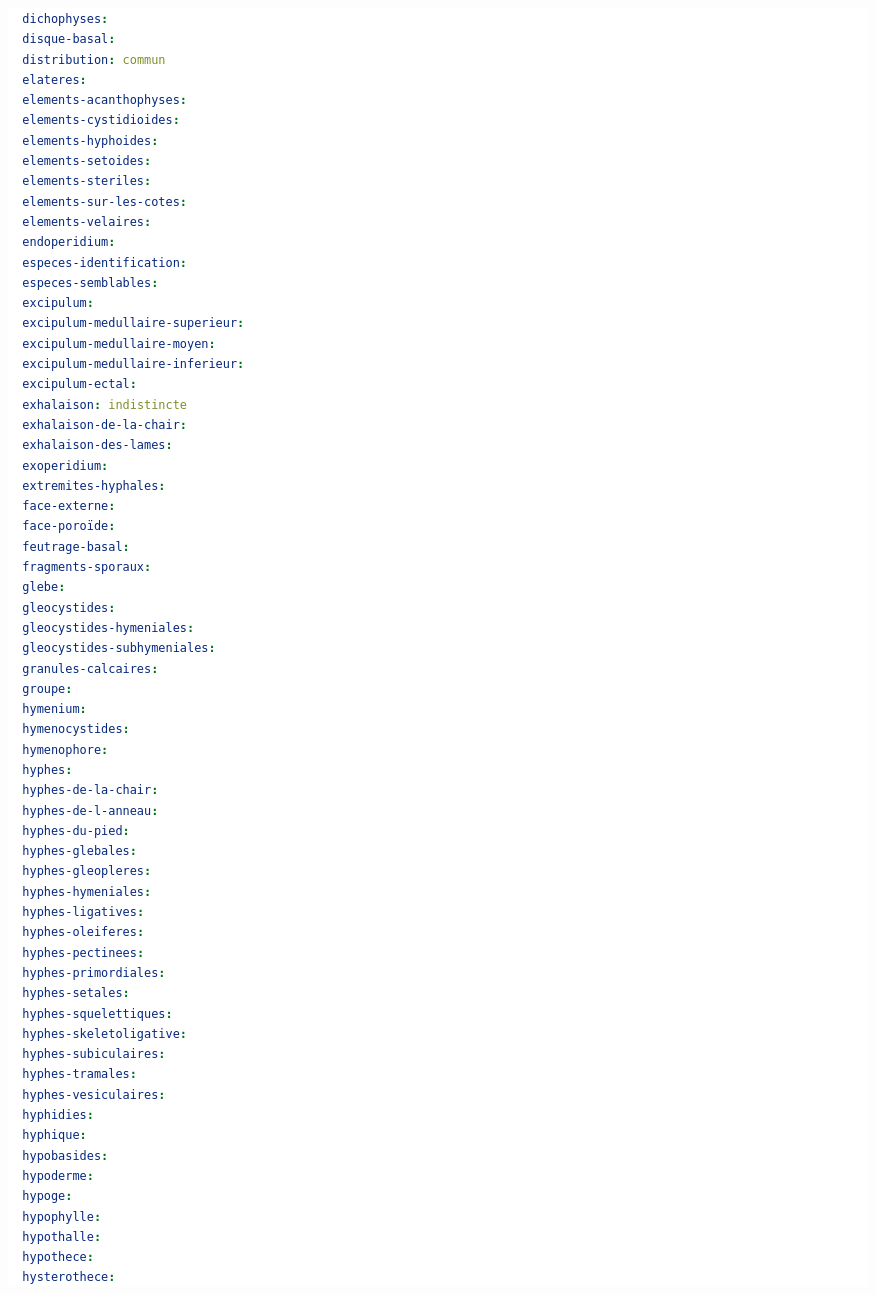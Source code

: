 ```yaml
  dichophyses: 
  disque-basal: 
  distribution: commun
  elateres: 
  elements-acanthophyses: 
  elements-cystidioides: 
  elements-hyphoides: 
  elements-setoides: 
  elements-steriles: 
  elements-sur-les-cotes: 
  elements-velaires: 
  endoperidium: 
  especes-identification: 
  especes-semblables: 
  excipulum: 
  excipulum-medullaire-superieur: 
  excipulum-medullaire-moyen: 
  excipulum-medullaire-inferieur: 
  excipulum-ectal: 
  exhalaison: indistincte
  exhalaison-de-la-chair: 
  exhalaison-des-lames: 
  exoperidium: 
  extremites-hyphales: 
  face-externe: 
  face-poroïde: 
  feutrage-basal: 
  fragments-sporaux: 
  glebe: 
  gleocystides: 
  gleocystides-hymeniales: 
  gleocystides-subhymeniales: 
  granules-calcaires: 
  groupe: 
  hymenium: 
  hymenocystides: 
  hymenophore: 
  hyphes: 
  hyphes-de-la-chair: 
  hyphes-de-l-anneau: 
  hyphes-du-pied: 
  hyphes-glebales: 
  hyphes-gleopleres: 
  hyphes-hymeniales: 
  hyphes-ligatives: 
  hyphes-oleiferes: 
  hyphes-pectinees: 
  hyphes-primordiales: 
  hyphes-setales: 
  hyphes-squelettiques: 
  hyphes-skeletoligative: 
  hyphes-subiculaires: 
  hyphes-tramales: 
  hyphes-vesiculaires: 
  hyphidies: 
  hyphique: 
  hypobasides: 
  hypoderme: 
  hypoge: 
  hypophylle: 
  hypothalle: 
  hypothece: 
  hysterothece: 
```